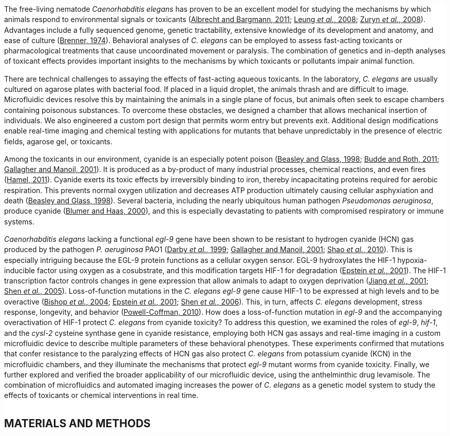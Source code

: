 The free-living nematode _Caenorhabditis elegans_ has proven to be an excellent model for studying the mechanisms by which animals respond to environmental signals or toxicants ([Albrecht and Bargmann, 2011](#CIT0001); [Leung _et al._, 2008](#CIT0023); [Zuryn _et al._, 2008](#CIT0039)). Advantages include a fully sequenced genome, genetic tractability, extensive knowledge of its development and anatomy, and ease of culture ([Brenner, 1974](#CIT0005)). Behavioral analyses of _C. elegans_ can be employed to assess fast-acting toxicants or pharmacological treatments that cause uncoordinated movement or paralysis. The combination of genetics and in-depth analyses of toxicant effects provides important insights to the mechanisms by which toxicants or pollutants impair animal function.

There are technical challenges to assaying the effects of fast-acting aqueous toxicants. In the laboratory, _C. elegans_ are usually cultured on agarose plates with bacterial food. If placed in a liquid droplet, the animals thrash and are difficult to image. Microfluidic devices resolve this by maintaining the animals in a single plane of focus, but animals often seek to escape chambers containing poisonous substances. To overcome these obstacles, we designed a chamber that allows mechanical insertion of individuals. We also engineered a custom port design that permits worm entry but prevents exit. Additional design modifications enable real-time imaging and chemical testing with applications for mutants that behave unpredictably in the presence of electric fields, agarose gel, or toxicants.

Among the toxicants in our environment, cyanide is an especially potent poison ([Beasley and Glass, 1998](#CIT0002); [Budde and Roth, 2011](#CIT0007); [Gallagher and Manoil, 2001](#CIT0017)). It is produced as a by-product of many industrial processes, chemical reactions, and even fires ([Hamel, 2011](#CIT0018)). Cyanide exerts its toxic effects by irreversibly binding to iron, thereby incapacitating proteins required for aerobic respiration. This prevents normal oxygen utilization and decreases ATP production ultimately causing cellular asphyxiation and death ([Beasley and Glass, 1998](#CIT0002)). Several bacteria, including the nearly ubiquitous human pathogen _Pseudomonas aeruginosa_, produce cyanide ([Blumer and Haas, 2000](#CIT0004)), and this is especially devastating to patients with compromised respiratory or immune systems.

_Caenorhabditis elegans_ lacking a functional _egl-9_ gene have been shown to be resistant to hydrogen cyanide (HCN) gas produced by the pathogen _P. aeruginosa_ PAO1 ([Darby _et al._, 1999](#CIT0013); [Gallagher and Manoil, 2001](#CIT0017); [Shao _et al._, 2010](#CIT0035)). This is especially intriguing because the EGL-9 protein functions as a cellular oxygen sensor. EGL-9 hydroxylates the HIF-1 hypoxia-inducible factor using oxygen as a cosubstrate, and this modification targets HIF-1 for degradation ([Epstein _et al._, 2001](#CIT0016)). The HIF-1 transcription factor controls changes in gene expression that allow animals to adapt to oxygen deprivation ([Jiang _et al._, 2001](#CIT0020); [Shen _et al._, 2005](#CIT0036)). Loss-of-function mutations in the _C. elegans egl-9_ gene cause HIF-1 to be expressed at high levels and to be overactive ([Bishop _et al._, 2004](#CIT0003); [Epstein _et al._, 2001](#CIT0016); [Shen _et al._, 2006](#CIT0037)). This, in turn, affects _C. elegans_ development, stress response, longevity, and behavior ([Powell-Coffman, 2010](#CIT0029)). How does a loss-of-function mutation in _egl-9_ and the accompanying overactivation of HIF-1 protect _C. elegans_ from cyanide toxicity? To address this question, we examined the roles of _egl-9_, _hif-1_, and the _cysl-2_ cysteine synthase gene in cyanide resistance, employing both HCN gas assays and real-time imaging in a custom microfluidic device to describe multiple parameters of these behavioral phenotypes. These experiments confirmed that mutations that confer resistance to the paralyzing effects of HCN gas also protect _C. elegans_ from potassium cyanide (KCN) in the microfluidic chambers, and they illuminate the mechanisms that protect _egl-9_ mutant worms from cyanide toxicity. Finally, we further explored and verified the broader applicability of our microfluidic device, using the anthelminthic drug levamisole. The combination of microfluidics and automated imaging increases the power of _C. elegans_ as a genetic model system to study the effects of toxicants or chemical interventions in real time.

## MATERIALS AND METHODS
